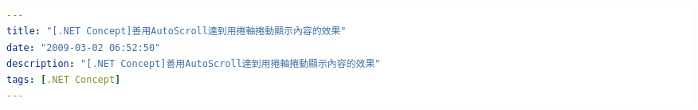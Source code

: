 ```yaml
---
title: "[.NET Concept]善用AutoScroll達到用捲軸捲動顯示內容的效果"
date: "2009-03-02 06:52:50"
description: "[.NET Concept]善用AutoScroll達到用捲軸捲動顯示內容的效果"
tags: [.NET Concept]
---
```

